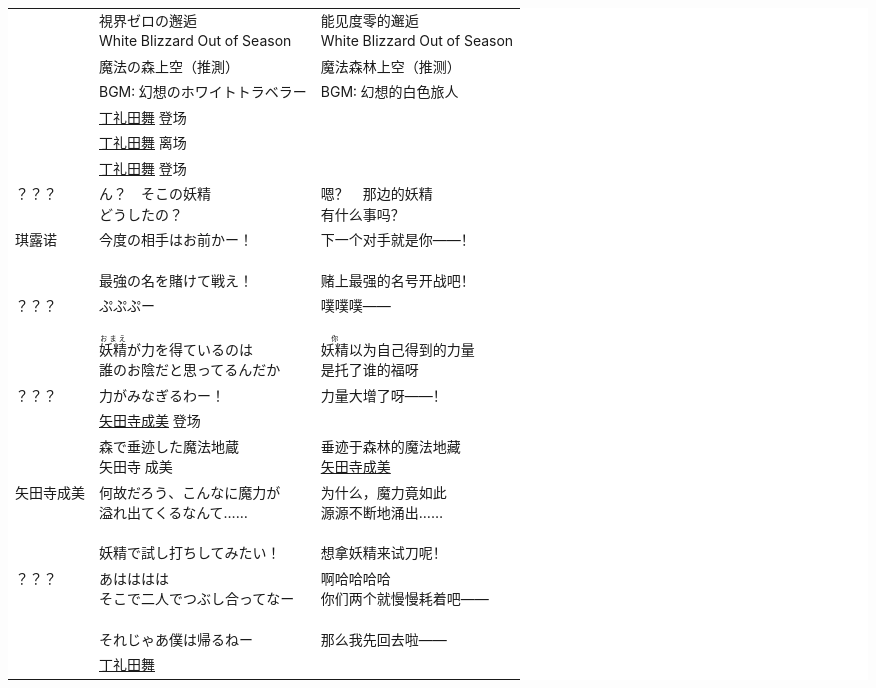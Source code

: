 <table><tbody><tr class="tt-header" id="Stage_4-1" data-pos="&#91;&quot;Stage 4&quot;,1&#93;"><td id="" class="tt-h" lang="zh"><div class="poem"></div></td><td class="tt-ja" lang="ja"><div class="poem">視界ゼロの邂逅<br>White Blizzard Out of Season</div></td><td class="tt-zh" lang="zh"><div class="poem">能见度零的邂逅<br>White Blizzard Out of Season</div></td></tr><tr class="tt-header-white" id="Stage_4-2" data-pos="&#91;&quot;Stage 4&quot;,2&#93;"><td id="" class="tt-w" lang="zh"><div class="poem"></div></td><td class="tt-jaw" lang="ja"><div class="poem">魔法の森上空（推測）</div></td><td class="tt-zhw" lang="zh"><div class="poem">魔法森林上空（推测）</div></td></tr><tr class="tt-header" id="Stage_4-3" data-pos="&#91;&quot;Stage 4&quot;,3&#93;"><td id="" class="tt-h" lang="zh"><div class="poem"></div></td><td class="tt-ja" lang="ja"><div class="poem">BGM: 幻想のホワイトトラベラー</div></td><td class="tt-zh" lang="zh"><div class="poem">BGM: 幻想的白色旅人</div></td></tr><tr class="tt-status-header" id="Stage_4-4" data-pos="&#91;&quot;Stage 4&quot;,4&#93;"><td class="tt-s" lang="zh"><div class="poem"></div></td><td colspan="2" class="tt-status" lang="zh"><div class="poem"><a href="./丁礼田舞.md" title="丁礼田舞">丁礼田舞</a> 登场</div></td></tr><tr class="tt-status-header" id="Stage_4-5" data-pos="&#91;&quot;Stage 4&quot;,5&#93;"><td class="tt-s" lang="zh"><div class="poem"></div></td><td colspan="2" class="tt-status" lang="zh"><div class="poem"><a href="./丁礼田舞.md" title="丁礼田舞">丁礼田舞</a> 离场</div></td></tr><tr class="tt-status-header" id="Stage_4-6" data-pos="&#91;&quot;Stage 4&quot;,6&#93;"><td class="tt-s" lang="zh"><div class="poem"></div></td><td colspan="2" class="tt-status" lang="zh"><div class="poem"><a href="./丁礼田舞.md" title="丁礼田舞">丁礼田舞</a> 登场</div></td></tr><tr class="tt-content" id="Stage_4-7" data-pos="&#91;&quot;Stage 4&quot;,7&#93;"><td id="？？？" class="tt-char" lang="zh"><div class="poem">？？？</div></td><td class="tt-ja" lang="ja"><div class="poem">ん？　そこの妖精<br>どうしたの？</div></td><td class="tt-zh" lang="zh"><div class="poem">嗯？　那边的妖精<br>有什么事吗？</div></td></tr><tr class="tt-content" id="Stage_4-8" data-pos="&#91;&quot;Stage 4&quot;,8&#93;"><td id="琪露诺" class="tt-char" lang="zh"><div class="poem">琪露诺</div></td><td class="tt-ja" lang="ja"><div class="poem">今度の相手はお前かー！<br><br>最強の名を賭けて戦え！</div></td><td class="tt-zh" lang="zh"><div class="poem">下一个对手就是你——！<br><br>赌上最强的名号开战吧！</div></td></tr><tr class="tt-content" id="Stage_4-9" data-pos="&#91;&quot;Stage 4&quot;,9&#93;"><td id="？？？" class="tt-char" lang="zh"><div class="poem">？？？</div></td><td class="tt-ja" lang="ja"><div class="poem">ぷぷぷー<br><br><ruby lang="ja"><rb>妖精</rb><rp> (</rp><rt>おまえ</rt><rp>) </rp></ruby>が力を得ているのは<br>誰のお陰だと思ってるんだか</div></td><td class="tt-zh" lang="zh"><div class="poem">噗噗噗——<br><br><ruby><rb>妖精</rb><rp> (</rp><rt>你</rt><rp>) </rp></ruby>以为自己得到的力量<br>是托了谁的福呀</div></td></tr><tr class="tt-content" id="Stage_4-10" data-pos="&#91;&quot;Stage 4&quot;,10&#93;"><td id="？？？" class="tt-char" lang="zh"><div class="poem">？？？</div></td><td class="tt-ja" lang="ja"><div class="poem">力がみなぎるわー！</div></td><td class="tt-zh" lang="zh"><div class="poem">力量大增了呀——！</div></td></tr><tr class="tt-status-header" id="Stage_4-11" data-pos="&#91;&quot;Stage 4&quot;,11&#93;"><td class="tt-s" lang="zh"><div class="poem"></div></td><td colspan="2" class="tt-status" lang="zh"><div class="poem"><a href="./矢田寺成美.md" title="矢田寺成美">矢田寺成美</a> 登场</div></td></tr><tr class="tt-header" id="Stage_4-12" data-pos="&#91;&quot;Stage 4&quot;,12&#93;"><td id="" class="tt-h" lang="zh"><div class="poem"></div></td><td class="tt-ja" lang="ja"><div class="poem">森で垂迹した魔法地蔵<br>矢田寺 成美</div></td><td class="tt-zh" lang="zh"><div class="poem">垂迹于森林的魔法地藏<br><a href="./矢田寺成美.md" title="矢田寺成美">矢田寺成美</a></div></td></tr><tr class="tt-content" id="Stage_4-13" data-pos="&#91;&quot;Stage 4&quot;,13&#93;"><td id="矢田寺成美" class="tt-char" lang="zh"><div class="poem">矢田寺成美</div></td><td class="tt-ja" lang="ja"><div class="poem">何故だろう、こんなに魔力が<br>溢れ出てくるなんて……<br><br>妖精で試し打ちしてみたい！</div></td><td class="tt-zh" lang="zh"><div class="poem">为什么，魔力竟如此<br>源源不断地涌出……<br><br>想拿妖精来试刀呢！</div></td></tr><tr class="tt-content" id="Stage_4-14" data-pos="&#91;&quot;Stage 4&quot;,14&#93;"><td id="？？？" class="tt-char" lang="zh"><div class="poem">？？？</div></td><td class="tt-ja" lang="ja"><div class="poem">あはははは<br>そこで二人でつぶし合ってなー<br><br>それじゃあ僕は帰るねー</div></td><td class="tt-zh" lang="zh"><div class="poem">啊哈哈哈哈<br>你们两个就慢慢耗着吧——<br><br>那么我先回去啦——</div></td></tr><tr class="tt-status-header" id="Stage_4-15" data-pos="&#91;&quot;Stage 4&quot;,15&#93;"><td class="tt-s" lang="zh"><div class="poem"></div></td><td colspan="2" class="tt-status" lang="zh"><div class="poem"><a href="./丁礼田舞.md" title="丁礼田舞">丁礼田舞</a>
